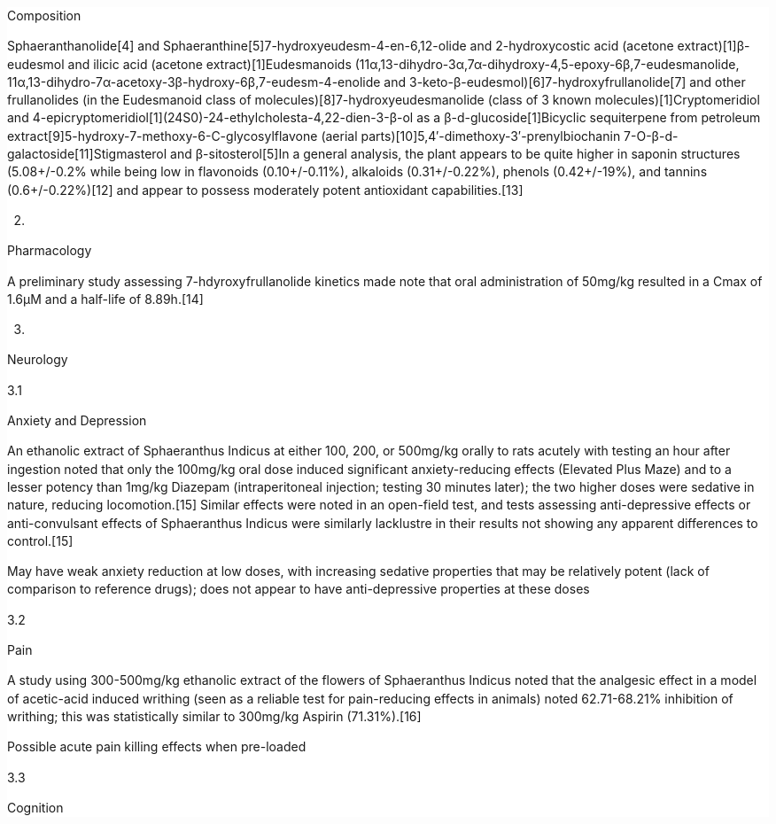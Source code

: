 Composition

Sphaeranthanolide\[4] and Sphaeranthine\[5]7\-hydroxyeudesm\-4\-en\-6,12\-olide and 2\-hydroxycostic acid (acetone extract)\[1]β\-eudesmol and ilicic acid (acetone extract)\[1]Eudesmanoids (11α,13\-dihydro\-3α,7α\-dihydroxy\-4,5\-epoxy\-6β,7\-eudesmanolide, 11α,13\-dihydro\-7α\-acetoxy\-3β\-hydroxy\-6β,7\-eudesm\-4\-enolide and 3\-keto\-β\-eudesmol)\[6]7\-hydroxyfrullanolide\[7] and other frullanolides (in the Eudesmanoid class of molecules)\[8]7\-hydroxyeudesmanolide (class of 3 known molecules)\[1]Cryptomeridiol and 4\-epicryptomeridiol\[1](24S0\)\-24\-ethylcholesta\-4,22\-dien\-3\-β\-ol as a β\-d\-glucoside\[1]Bicyclic sequiterpene from petroleum extract\[9]5\-hydroxy\-7\-methoxy\-6\-C\-glycosylflavone (aerial parts)\[10]5,4′\-dimethoxy\-3′\-prenylbiochanin 7\-O\-β\-d\-galactoside\[11]Stigmasterol and β\-sitosterol\[5]In a general analysis, the plant appears to be quite higher in saponin structures (5\.08\+/\-0\.2% while being low in flavonoids (0\.10\+/\-0\.11%), alkaloids (0\.31\+/\-0\.22%), phenols (0\.42\+/\-19%), and tannins (0\.6\+/\-0\.22%)\[12] and appear to possess moderately potent antioxidant capabilities.\[13]

2.

Pharmacology

A preliminary study assessing 7\-hdyroxyfrullanolide kinetics made note that oral administration of 50mg/kg resulted in a Cmax of 1\.6μM and a half\-life of 8\.89h.\[14]

3.

Neurology

3.1

Anxiety and Depression

An ethanolic extract of Sphaeranthus Indicus at either 100, 200, or 500mg/kg orally to rats acutely with testing an hour after ingestion noted that only the 100mg/kg oral dose induced significant anxiety\-reducing effects (Elevated Plus Maze) and to a lesser potency than 1mg/kg Diazepam (intraperitoneal injection; testing 30 minutes later); the two higher doses were sedative in nature, reducing locomotion.\[15] Similar effects were noted in an open\-field test, and tests assessing anti\-depressive effects or anti\-convulsant effects of Sphaeranthus Indicus were similarly lacklustre in their results not showing any apparent differences to control.\[15]


May have weak anxiety reduction at low doses, with increasing sedative properties that may be relatively potent (lack of comparison to reference drugs); does not appear to have anti\-depressive properties at these doses


3.2

Pain

A study using 300\-500mg/kg ethanolic extract of the flowers of Sphaeranthus Indicus noted that the analgesic effect in a model of acetic\-acid induced writhing (seen as a reliable test for pain\-reducing effects in animals) noted 62\.71\-68\.21% inhibition of writhing; this was statistically similar to 300mg/kg Aspirin (71\.31%).\[16]


Possible acute pain killing effects when pre\-loaded


3.3

Cognition
